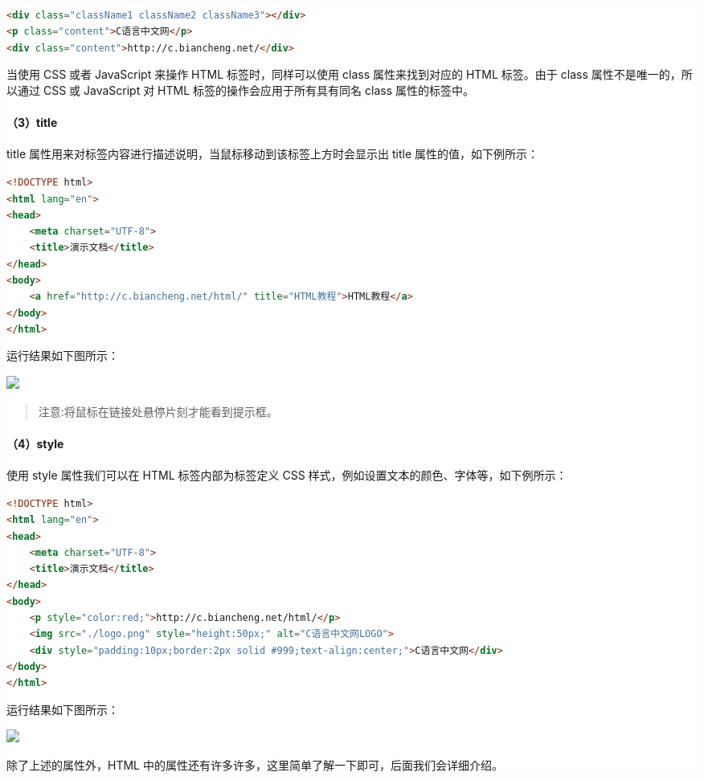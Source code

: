 ```html
<div class="className1 className2 className3"></div>
<p class="content">C语言中文网</p>
<div class="content">http://c.biancheng.net/</div>
```

当使用 CSS 或者 JavaScript 来操作 HTML 标签时，同样可以使用 class 属性来找到对应的 HTML 标签。由于 class 属性不是唯一的，所以通过 CSS 或 JavaScript 对 HTML 标签的操作会应用于所有具有同名 class 属性的标签中。

#### （3）title

title 属性用来对标签内容进行描述说明，当鼠标移动到该标签上方时会显示出 title 属性的值，如下例所示：

```html
<!DOCTYPE html>
<html lang="en">
<head>
    <meta charset="UTF-8">
    <title>演示文档</title>
</head>
<body>
    <a href="http://c.biancheng.net/html/" title="HTML教程">HTML教程</a>
</body>
</html>
```

运行结果如下图所示：

![](http://c.biancheng.net/uploads/allimg/210927/1-21092G6293W10.png)

> 注意:将鼠标在链接处悬停片刻才能看到提示框。

#### （4）style

使用 style 属性我们可以在 HTML 标签内部为标签定义 CSS 样式，例如设置文本的颜色、字体等，如下例所示：

```html
<!DOCTYPE html>
<html lang="en">
<head>
    <meta charset="UTF-8">
    <title>演示文档</title>
</head>
<body>
    <p style="color:red;">http://c.biancheng.net/html/</p>
    <img src="./logo.png" style="height:50px;" alt="C语言中文网LOGO">
    <div style="padding:10px;border:2px solid #999;text-align:center;">C语言中文网</div>
</body>
</html>
```

运行结果如下图所示：

![](http://c.biancheng.net/uploads/allimg/210927/1-21092G63633593.png)

除了上述的属性外，HTML 中的属性还有许多许多，这里简单了解一下即可，后面我们会详细介绍。
